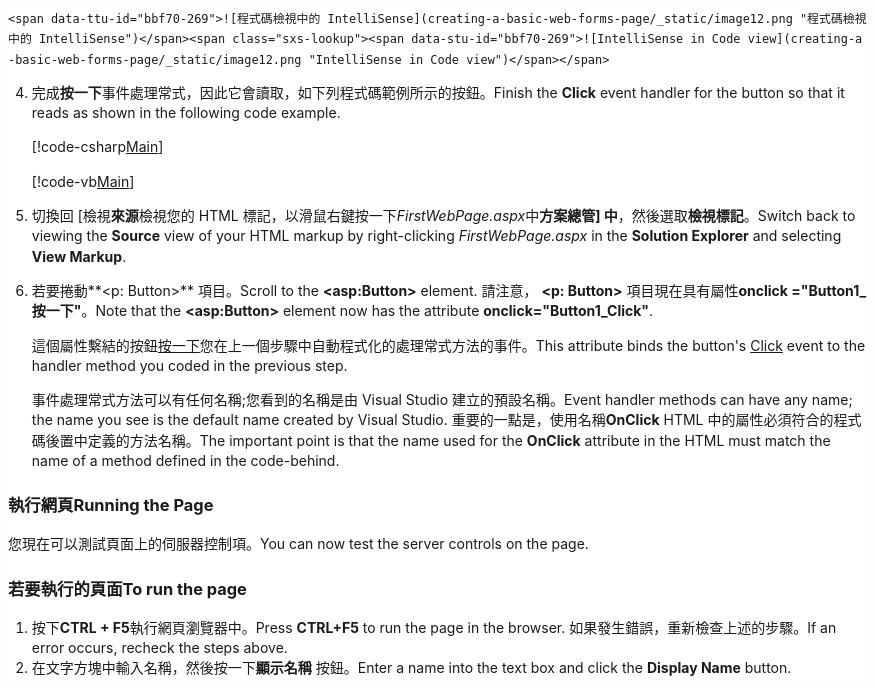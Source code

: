     <span data-ttu-id="bbf70-269">![程式碼檢視中的 IntelliSense](creating-a-basic-web-forms-page/_static/image12.png "程式碼檢視中的 IntelliSense")</span><span class="sxs-lookup"><span data-stu-id="bbf70-269">![IntelliSense in Code view](creating-a-basic-web-forms-page/_static/image12.png "IntelliSense in Code view")</span></span>
4. <span data-ttu-id="bbf70-270">完成**按一下**事件處理常式，因此它會讀取，如下列程式碼範例所示的按鈕。</span><span class="sxs-lookup"><span data-stu-id="bbf70-270">Finish the **Click** event handler for the button so that it reads as shown in the following code example.</span></span>

    [!code-csharp[Main](creating-a-basic-web-forms-page/samples/sample1.cs?highlight=3)]

    [!code-vb[Main](creating-a-basic-web-forms-page/samples/sample2.vb?highlight=2)]
5. <span data-ttu-id="bbf70-271">切換回 [檢視**來源**檢視您的 HTML 標記，以滑鼠右鍵按一下*FirstWebPage.aspx*中**方案總管] 中**，然後選取**檢視標記**。</span><span class="sxs-lookup"><span data-stu-id="bbf70-271">Switch back to viewing the **Source** view of your HTML markup by right-clicking *FirstWebPage.aspx* in the **Solution Explorer** and selecting **View Markup**.</span></span>
6. <span data-ttu-id="bbf70-272">若要捲動**&lt;p: Button&gt;** 項目。</span><span class="sxs-lookup"><span data-stu-id="bbf70-272">Scroll to the **&lt;asp:Button&gt;** element.</span></span> <span data-ttu-id="bbf70-273">請注意， **&lt;p: Button&gt;** 項目現在具有屬性**onclick =&quot;Button1\_按一下&quot;**。</span><span class="sxs-lookup"><span data-stu-id="bbf70-273">Note that the **&lt;asp:Button&gt;** element now has the attribute **onclick=&quot;Button1\_Click&quot;**.</span></span>

    <span data-ttu-id="bbf70-274">這個屬性繫結的按鈕[按一下](https://msdn.microsoft.com/library/system.web.ui.webcontrols.button.click.aspx)您在上一個步驟中自動程式化的處理常式方法的事件。</span><span class="sxs-lookup"><span data-stu-id="bbf70-274">This attribute binds the button's [Click](https://msdn.microsoft.com/library/system.web.ui.webcontrols.button.click.aspx) event to the handler method you coded in the previous step.</span></span>

    <span data-ttu-id="bbf70-275">事件處理常式方法可以有任何名稱;您看到的名稱是由 Visual Studio 建立的預設名稱。</span><span class="sxs-lookup"><span data-stu-id="bbf70-275">Event handler methods can have any name; the name you see is the default name created by Visual Studio.</span></span> <span data-ttu-id="bbf70-276">重要的一點是，使用名稱**OnClick** HTML 中的屬性必須符合的程式碼後置中定義的方法名稱。</span><span class="sxs-lookup"><span data-stu-id="bbf70-276">The important point is that the name used for the **OnClick** attribute in the HTML must match the name of a method defined in the code-behind.</span></span>


### <a name="running-the-page"></a><span data-ttu-id="bbf70-277">執行網頁</span><span class="sxs-lookup"><span data-stu-id="bbf70-277">Running the Page</span></span>


<span data-ttu-id="bbf70-278">您現在可以測試頁面上的伺服器控制項。</span><span class="sxs-lookup"><span data-stu-id="bbf70-278">You can now test the server controls on the page.</span></span>

### <a name="to-run-the-page"></a><span data-ttu-id="bbf70-279">若要執行的頁面</span><span class="sxs-lookup"><span data-stu-id="bbf70-279">To run the page</span></span>


1. <span data-ttu-id="bbf70-280">按下**CTRL + F5**執行網頁瀏覽器中。</span><span class="sxs-lookup"><span data-stu-id="bbf70-280">Press **CTRL+F5** to run the page in the browser.</span></span> <span data-ttu-id="bbf70-281">如果發生錯誤，重新檢查上述的步驟。</span><span class="sxs-lookup"><span data-stu-id="bbf70-281">If an error occurs, recheck the steps above.</span></span>
2. <span data-ttu-id="bbf70-282">在文字方塊中輸入名稱，然後按一下**顯示名稱** 按鈕。</span><span class="sxs-lookup"><span data-stu-id="bbf70-282">Enter a name into the text box and click the **Display Name** button.</span></span>
